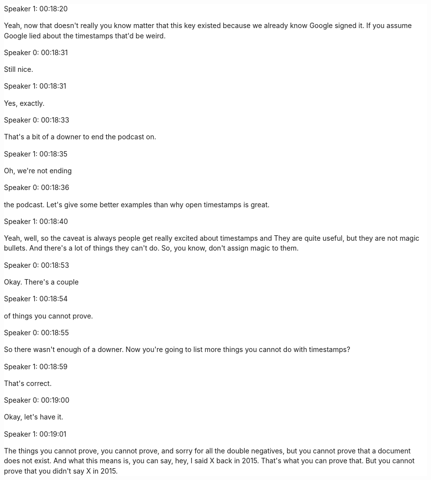 Speaker 1: 00:18:20

Yeah, now that doesn't really you know matter that this key existed because we already know Google signed it.
If you assume Google lied about the timestamps that'd be weird.

Speaker 0: 00:18:31

Still nice.

Speaker 1: 00:18:31

Yes, exactly.

Speaker 0: 00:18:33

That's a bit of a downer to end the podcast on.

Speaker 1: 00:18:35

Oh, we're not ending

Speaker 0: 00:18:36

the podcast.
Let's give some better examples than why open timestamps is great.

Speaker 1: 00:18:40

Yeah, well, so the caveat is always people get really excited about timestamps and They are quite useful, but they are not magic bullets.
And there's a lot of things they can't do.
So, you know, don't assign magic to them.

Speaker 0: 00:18:53

Okay.
There's a couple

Speaker 1: 00:18:54

of things you cannot prove.

Speaker 0: 00:18:55

So there wasn't enough of a downer.
Now you're going to list more things you cannot do with timestamps?

Speaker 1: 00:18:59

That's correct.

Speaker 0: 00:19:00

Okay, let's have it.

Speaker 1: 00:19:01

The things you cannot prove, you cannot prove, and sorry for all the double negatives, but you cannot prove that a document does not exist.
And what this means is, you can say, hey, I said X back in 2015.
That's what you can prove that.
But you cannot prove that you didn't say X in 2015.
